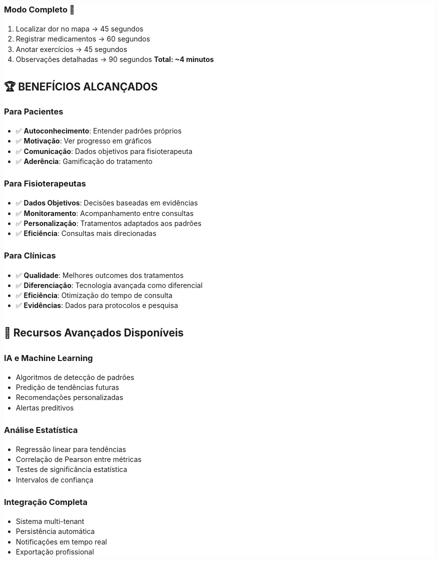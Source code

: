 ### **Modo Completo** 📝

1. Localizar dor no mapa → 45 segundos
2. Registrar medicamentos → 60 segundos
3. Anotar exercícios → 45 segundos
4. Observações detalhadas → 90 segundos
   **Total: ~4 minutos**

## 🏆 **BENEFÍCIOS ALCANÇADOS**

### **Para Pacientes**

- ✅ **Autoconhecimento**: Entender padrões próprios
- ✅ **Motivação**: Ver progresso em gráficos
- ✅ **Comunicação**: Dados objetivos para fisioterapeuta
- ✅ **Aderência**: Gamificação do tratamento

### **Para Fisioterapeutas**

- ✅ **Dados Objetivos**: Decisões baseadas em evidências
- ✅ **Monitoramento**: Acompanhamento entre consultas
- ✅ **Personalização**: Tratamentos adaptados aos padrões
- ✅ **Eficiência**: Consultas mais direcionadas

### **Para Clínicas**

- ✅ **Qualidade**: Melhores outcomes dos tratamentos
- ✅ **Diferenciação**: Tecnologia avançada como diferencial
- ✅ **Eficiência**: Otimização do tempo de consulta
- ✅ **Evidências**: Dados para protocolos e pesquisa

## 🔮 **Recursos Avançados Disponíveis**

### **IA e Machine Learning**

- Algoritmos de detecção de padrões
- Predição de tendências futuras
- Recomendações personalizadas
- Alertas preditivos

### **Análise Estatística**

- Regressão linear para tendências
- Correlação de Pearson entre métricas
- Testes de significância estatística
- Intervalos de confiança

### **Integração Completa**

- Sistema multi-tenant
- Persistência automática
- Notificações em tempo real
- Exportação profissional
